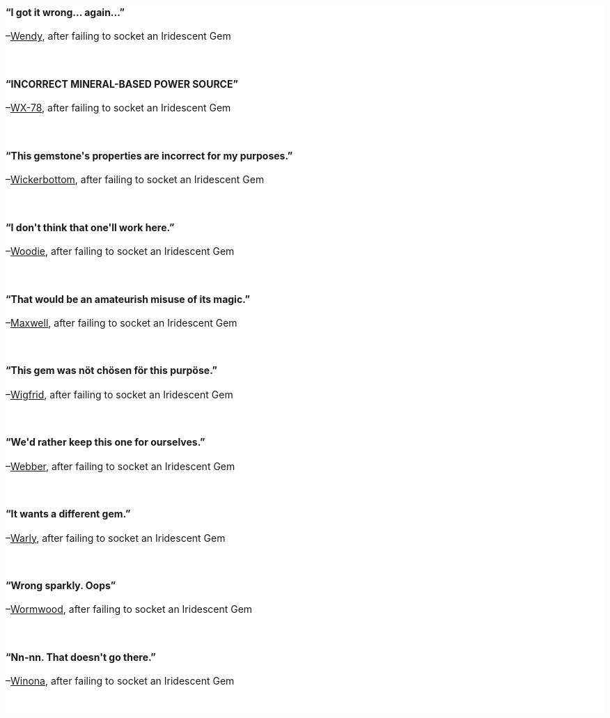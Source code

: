 **“**I got it wrong... again...**”**

–[Wendy](/wiki/Wendy "Wendy"), after failing to socket an Iridescent Gem

![](data:image/gif;base64,R0lGODlhAQABAIABAAAAAP///yH5BAEAAAEALAAAAAABAAEAQAICTAEAOw%3D%3D)

**“**INCORRECT MINERAL-BASED POWER SOURCE**”**

–[WX-78](/wiki/WX-78 "WX-78"), after failing to socket an Iridescent Gem

![](data:image/gif;base64,R0lGODlhAQABAIABAAAAAP///yH5BAEAAAEALAAAAAABAAEAQAICTAEAOw%3D%3D)

**“**This gemstone's properties are incorrect for my purposes.**”**

–[Wickerbottom](/wiki/Wickerbottom "Wickerbottom"), after failing to socket an Iridescent Gem

![](data:image/gif;base64,R0lGODlhAQABAIABAAAAAP///yH5BAEAAAEALAAAAAABAAEAQAICTAEAOw%3D%3D)

**“**I don't think that one'll work here.**”**

–[Woodie](/wiki/Woodie "Woodie"), after failing to socket an Iridescent Gem

![](data:image/gif;base64,R0lGODlhAQABAIABAAAAAP///yH5BAEAAAEALAAAAAABAAEAQAICTAEAOw%3D%3D)

**“**That would be an amateurish misuse of its magic.**”**

–[Maxwell](/wiki/Maxwell "Maxwell"), after failing to socket an Iridescent Gem

![](data:image/gif;base64,R0lGODlhAQABAIABAAAAAP///yH5BAEAAAEALAAAAAABAAEAQAICTAEAOw%3D%3D)

**“**This gem was nöt chösen för this purpöse.**”**

–[Wigfrid](/wiki/Wigfrid "Wigfrid"), after failing to socket an Iridescent Gem

![](data:image/gif;base64,R0lGODlhAQABAIABAAAAAP///yH5BAEAAAEALAAAAAABAAEAQAICTAEAOw%3D%3D)

**“**We'd rather keep this one for ourselves.**”**

–[Webber](/wiki/Webber "Webber"), after failing to socket an Iridescent Gem

![](data:image/gif;base64,R0lGODlhAQABAIABAAAAAP///yH5BAEAAAEALAAAAAABAAEAQAICTAEAOw%3D%3D)

**“**It wants a different gem.**”**

–[Warly](/wiki/Warly "Warly"), after failing to socket an Iridescent Gem

![](data:image/gif;base64,R0lGODlhAQABAIABAAAAAP///yH5BAEAAAEALAAAAAABAAEAQAICTAEAOw%3D%3D)

**“**Wrong sparkly. Oops**”**

–[Wormwood](/wiki/Wormwood "Wormwood"), after failing to socket an Iridescent Gem

![](data:image/gif;base64,R0lGODlhAQABAIABAAAAAP///yH5BAEAAAEALAAAAAABAAEAQAICTAEAOw%3D%3D)

**“**Nn-nn. That doesn't go there.**”**

–[Winona](/wiki/Winona "Winona"), after failing to socket an Iridescent Gem

![](data:image/gif;base64,R0lGODlhAQABAIABAAAAAP///yH5BAEAAAEALAAAAAABAAEAQAICTAEAOw%3D%3D)
